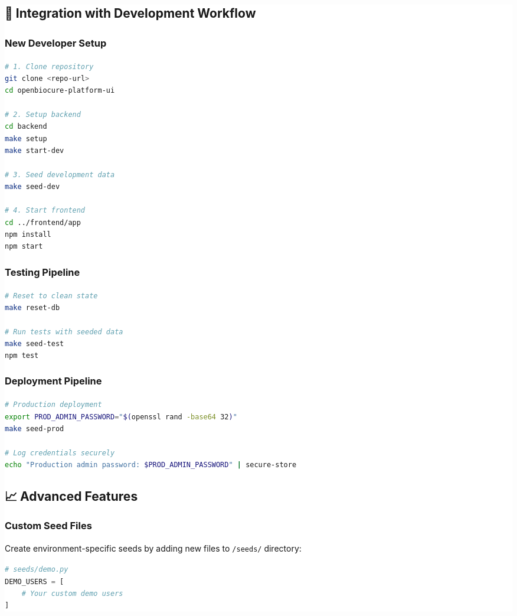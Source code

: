 ## **🎯 Integration with Development Workflow**

### **New Developer Setup**

```bash
# 1. Clone repository
git clone <repo-url>
cd openbiocure-platform-ui

# 2. Setup backend
cd backend
make setup
make start-dev

# 3. Seed development data
make seed-dev

# 4. Start frontend
cd ../frontend/app
npm install
npm start
```

### **Testing Pipeline**

```bash
# Reset to clean state
make reset-db

# Run tests with seeded data
make seed-test
npm test
```

### **Deployment Pipeline**

```bash
# Production deployment
export PROD_ADMIN_PASSWORD="$(openssl rand -base64 32)"
make seed-prod

# Log credentials securely
echo "Production admin password: $PROD_ADMIN_PASSWORD" | secure-store
```

## **📈 Advanced Features**

### **Custom Seed Files**

Create environment-specific seeds by adding new files to `/seeds/` directory:

```python
# seeds/demo.py
DEMO_USERS = [
    # Your custom demo users
]
```
